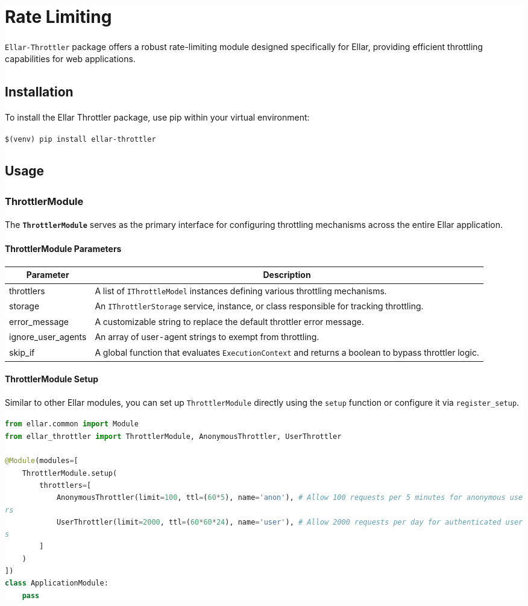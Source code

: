 # **Rate Limiting**

`Ellar-Throttler` package offers a robust rate-limiting module designed specifically for Ellar, 
providing efficient throttling capabilities for web applications.

## **Installation**
To install the Ellar Throttler package, use pip within your virtual environment:

```shell
$(venv) pip install ellar-throttler
```

## **Usage**

### **ThrottlerModule**
The **`ThrottlerModule`** serves as the primary interface for configuring throttling mechanisms across the entire Ellar application.

#### ThrottlerModule Parameters

| Parameter          | Description                                                                                          |
|--------------------|------------------------------------------------------------------------------------------------------|
| throttlers         | A list of `IThrottleModel` instances defining various throttling mechanisms.                         |
| storage            | An `IThrottlerStorage` service, instance, or class responsible for tracking throttling.              |
| error_message      | A customizable string to replace the default throttler error message.                                |
| ignore_user_agents | An array of user-agent strings to exempt from throttling.                                            |
| skip_if            | A global function that evaluates `ExecutionContext` and returns a boolean to bypass throttler logic. |

#### ThrottlerModule Setup
Similar to other Ellar modules, you can set up `ThrottlerModule` directly using the `setup` function or configure it via `register_setup`.

```python title="root_module.py"
from ellar.common import Module
from ellar_throttler import ThrottlerModule, AnonymousThrottler, UserThrottler

@Module(modules=[
    ThrottlerModule.setup(
        throttlers=[
            AnonymousThrottler(limit=100, ttl=(60*5), name='anon'), # Allow 100 requests per 5 minutes for anonymous users
            UserThrottler(limit=2000, ttl=(60*60*24), name='user'), # Allow 2000 requests per day for authenticated users
        ]
    )
])
class ApplicationModule:
    pass
```
